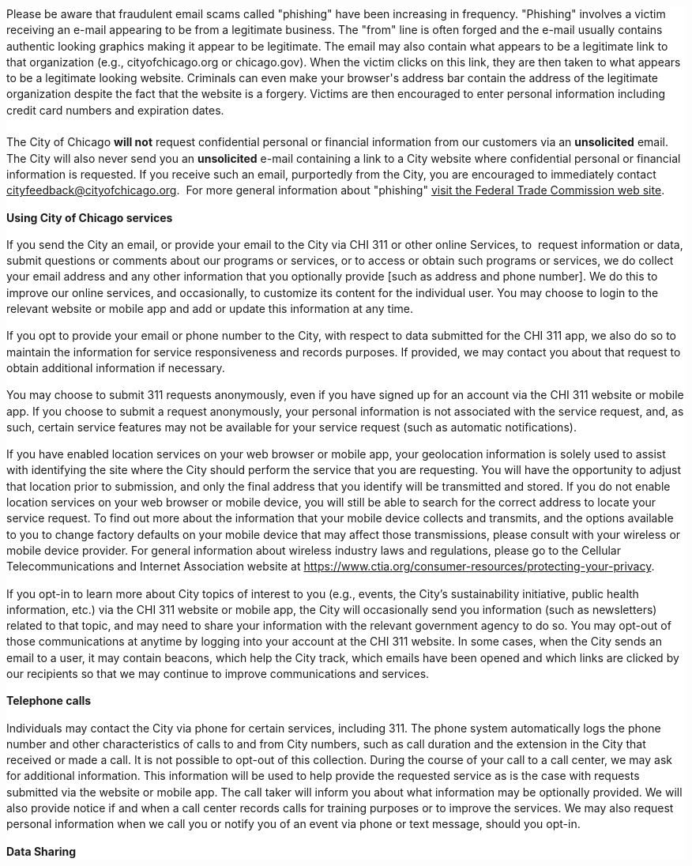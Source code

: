 <p>Please be aware that fraudulent email scams called "phishing" have been increasing in frequency. "Phishing" involves a victim receiving an e-mail appearing to be from a legitimate business. The "from" line is often forged and the e-mail usually contains authentic looking graphics making it appear to be legitimate. The email may also contain what appears to be a legitimate link to that organization (e.g., cityofchicago.org or chicago.gov). When the victim clicks on this link, they are then taken to what appears to be a legitimate looking website. Criminals can even make your browser's address bar contain the address of the legitimate organization despite the fact that the website is a forgery. Victims are then encouraged to enter personal information including credit card numbers and expiration dates.<br /> <br /> The City of Chicago <strong>will not</strong> request confidential personal or financial information from our customers via an <strong>unsolicited</strong> email. The City will also never send you an <strong>unsolicited</strong> e-mail containing a link to a City website where confidential personal or financial information is requested. If you receive such an email, purportedly from the City, you are encouraged to immediately contact <a href="mailto:cityfeedback@cityofchicago.org">cityfeedback@cityofchicago.org</a>. &nbsp;For more general information about "phishing"&nbsp;<a title="visit the Federal Trade Commission web site" href="http://www.ftc.gov/" target="_blank" rel="noopener noreferrer">visit the Federal Trade Commission web site</a>.</p>
<p><strong>Using City of Chicago services</strong></p>
<p>If you send the City an email, or provide your email to the City via CHI 311 or other online Services, to &nbsp;request information or data, submit questions or comments about our programs or services, or to access or obtain such programs or services, we do collect your email address and any other information that you optionally provide [such as address and phone number]. We do this to improve our online services, and occasionally, to customize its content for the individual user. You may choose to login to the relevant website or mobile app and add or update this information at any time.</p>
<p>If you opt to provide your email or phone number to the City, with respect to data submitted for the CHI 311 app, we also do so to maintain the information for service responsiveness and records purposes. If provided, we may contact you about that request to obtain additional information if necessary.</p>
<p>You may choose to submit 311 requests anonymously, even if you have signed up for an account via the CHI 311 website or mobile app. If you choose to submit a request anonymously, your personal information is not associated with the service request, and, as such, certain service features may not be available for your service request (such as automatic notifications).</p>
<p>If you have enabled location services on your web browser or mobile app, your geolocation information is solely used to assist with identifying the site where the City should perform the service that you are requesting. You will have the opportunity to adjust that location prior to submission, and only the final address that you identify will be transmitted and stored. If you do not enable location services on your web browser or mobile device, you will still be able to search for the correct address to locate your service request. To find out more about the information that your mobile device collects and transmits, and the options available to you to change factory defaults on your mobile device that may affect those transmissions, please consult with your wireless or mobile device provider. For general information about wireless industry laws and regulations, please go to the Cellular Telecommunications and Internet Association website at&nbsp;<a title="https://www.ctia.org/consumer-resources/protecting-your-privacy" href="https://www.ctia.org/consumer-resources/protecting-your-privacy" target="_blank" rel="noopener noreferrer">https://www.ctia.org/consumer-resources/protecting-your-privacy</a>.</p>
<p>If you opt-in to learn more about City topics of interest to you (e.g., events, the City&rsquo;s sustainability initiative, public health information, etc.) via the CHI 311 website or mobile app, the City will occasionally send you information (such as newsletters) related to that topic, and may need to share your information with the relevant government agency to do so. You may opt-out of those communications at anytime by logging into your account at the CHI 311 website. In some cases, when the City sends an email to a user, it may contain beacons, which help the City track, which emails have been opened and which links are clicked by our recipients so that we may continue to improve communications and services.</p>
<p><strong>Telephone calls</strong></p>
<p>Individuals may contact the City via phone for certain services, including 311. The phone system automatically logs the phone number and other characteristics of calls to and from City numbers, such as call duration and the extension in the City that received or made a call. It is not possible to opt-out of this collection. During the course of your call to a call center, we may ask for additional information. This information will be used to help provide the requested service as is the case with requests submitted via the website or mobile app. The call taker will inform you about what information may be optionally provided. We will also provide notice if and when a call center records calls for training purposes or to improve the services. We may also request personal information when we call you or notify you of an event via phone or text message, should you opt-in.</p>
<p><strong>Data Sharing</strong></p>